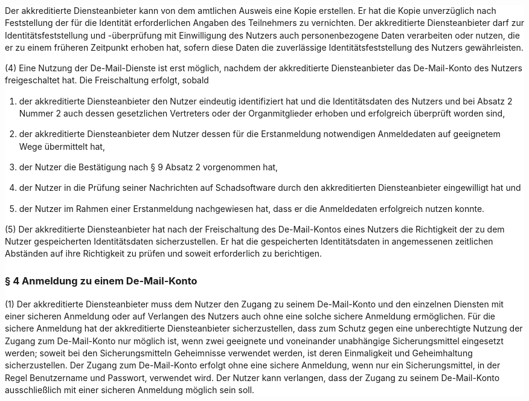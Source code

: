 

Der akkreditierte Diensteanbieter kann von dem amtlichen Ausweis eine
Kopie erstellen. Er hat die Kopie unverzüglich nach Feststellung der
für die Identität erforderlichen Angaben des Teilnehmers zu
vernichten. Der akkreditierte Diensteanbieter darf zur
Identitätsfeststellung und -überprüfung mit Einwilligung des Nutzers
auch personenbezogene Daten verarbeiten oder nutzen, die er zu einem
früheren Zeitpunkt erhoben hat, sofern diese Daten die zuverlässige
Identitätsfeststellung des Nutzers gewährleisten.

(4) Eine Nutzung der De-Mail-Dienste ist erst möglich, nachdem der
akkreditierte Diensteanbieter das
De-Mail-Konto              des Nutzers freigeschaltet hat. Die
Freischaltung erfolgt, sobald

1.  der akkreditierte Diensteanbieter den Nutzer eindeutig identifiziert
    hat und die Identitätsdaten des Nutzers und bei Absatz 2 Nummer 2 auch
    dessen gesetzlichen Vertreters oder der Organmitglieder erhoben und
    erfolgreich überprüft worden sind,


2.  der akkreditierte Diensteanbieter dem Nutzer dessen für die
    Erstanmeldung notwendigen Anmeldedaten auf geeignetem Wege übermittelt
    hat,


3.  der Nutzer die Bestätigung nach § 9 Absatz 2 vorgenommen hat,


4.  der Nutzer in die Prüfung seiner Nachrichten auf Schadsoftware durch
    den akkreditierten Diensteanbieter eingewilligt hat und


5.  der Nutzer im Rahmen einer Erstanmeldung nachgewiesen hat, dass er die
    Anmeldedaten erfolgreich nutzen konnte.




(5) Der akkreditierte Diensteanbieter hat nach der Freischaltung des
De-Mail-Kontos eines Nutzers die Richtigkeit der zu dem Nutzer
gespeicherten Identitätsdaten sicherzustellen. Er hat die
gespeicherten Identitätsdaten in angemessenen zeitlichen Abständen auf
ihre Richtigkeit zu prüfen und soweit erforderlich zu berichtigen.


### § 4 Anmeldung zu einem De-Mail-Konto

(1) Der akkreditierte Diensteanbieter muss dem Nutzer den Zugang zu
seinem De-Mail-Konto und den einzelnen Diensten mit einer sicheren
Anmeldung oder auf Verlangen des Nutzers auch ohne eine solche sichere
Anmeldung ermöglichen. Für die sichere Anmeldung hat der akkreditierte
Diensteanbieter sicherzustellen, dass zum Schutz gegen eine
unberechtigte Nutzung der Zugang zum De-Mail-Konto nur möglich ist,
wenn zwei geeignete und voneinander unabhängige Sicherungsmittel
eingesetzt werden; soweit bei den Sicherungsmitteln Geheimnisse
verwendet werden, ist deren Einmaligkeit und Geheimhaltung
sicherzustellen. Der Zugang zum De-Mail-Konto erfolgt ohne eine
sichere Anmeldung, wenn nur ein Sicherungsmittel, in der Regel
Benutzername und Passwort, verwendet wird. Der Nutzer kann verlangen,
dass der Zugang zu seinem De-Mail-Konto ausschließlich mit einer
sicheren Anmeldung möglich sein soll.
